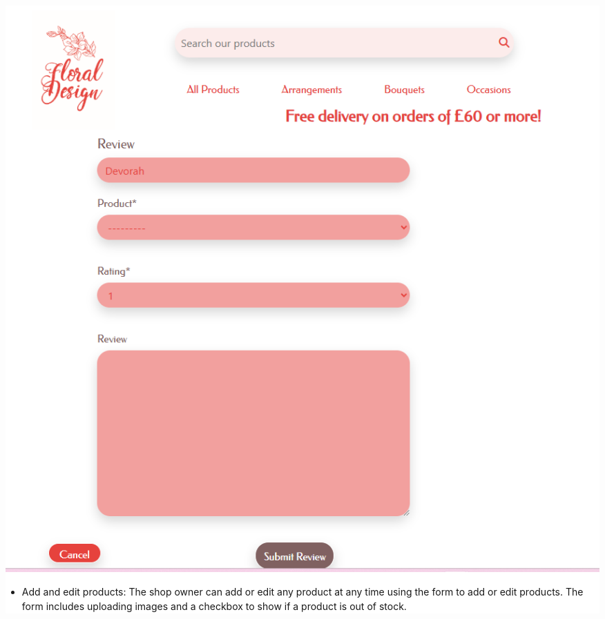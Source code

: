 ![Reviews page](assets/readme-images/page-images/review-page.png)

* Add and edit products: The shop owner can add or edit any product at any time using the form to add or edit products. The form includes uploading images and a checkbox to show if a product is out of stock.
